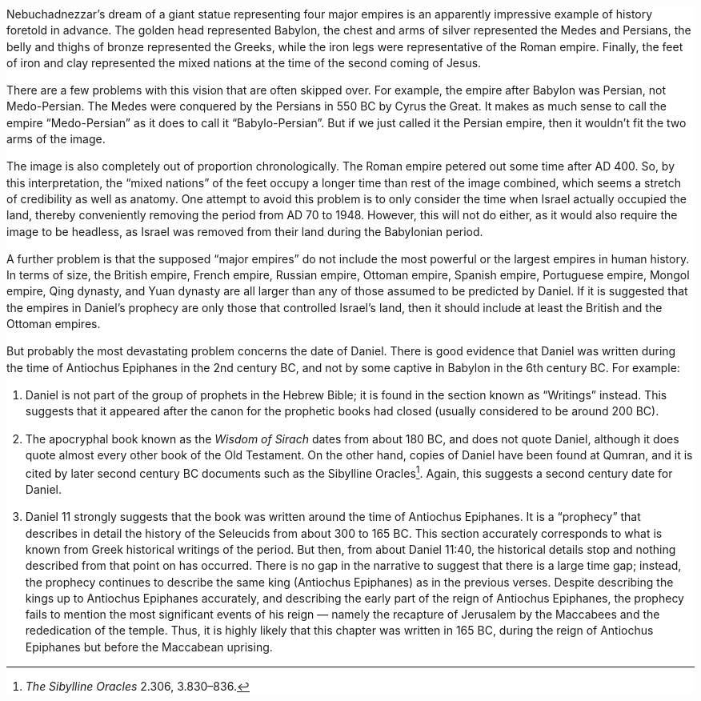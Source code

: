 
Nebuchadnezzar’s dream of a giant statue representing four major empires is an apparently impressive example of history foretold in advance. The golden head represented Babylon, the chest and arms of silver represented the Medes and Persians, the belly and thighs of bronze represented the Greeks, while the iron legs were representative of the Roman empire. Finally, the feet of iron and clay represented the mixed nations at the time of the second coming of Jesus.

There are a few problems with this vision that are often skipped over. For example, the empire after Babylon was Persian, not Medo-Persian. The Medes were conquered by the Persians in 550 BC by Cyrus the Great. It makes as much sense to call the empire “Medo-Persian” as it does to call it “Babylo-Persian”. But if we just called it the Persian empire, then it wouldn’t fit the two arms of the image.

The image is also completely out of proportion chronologically. The Roman empire petered out some time after AD 400. So, by this interpretation, the “mixed nations” of the feet occupy a longer time than rest of the image combined, which seems a stretch of credibility as well as anatomy. One attempt to avoid this problem is to only consider the time when Israel actually occupied the land, thereby conveniently removing the period from AD 70 to 1948. However, this will not do either, as it would also require the image to be headless, as Israel was removed from their land during the Babylonian period.

A further problem is that the supposed “major empires” do not include the most powerful or the largest empires in human history. In terms of size, the British empire, French empire, Russian empire, Ottoman empire, Spanish empire, Portuguese empire, Mongol empire, Qing dynasty, and Yuan dynasty are all larger than any of those assumed to be predicted by Daniel. If it is suggested that the empires in Daniel’s prophecy are only those that controlled Israel’s land, then it should include at least the British and the Ottoman empires.

But probably the most devastating problem concerns the date of Daniel. There is good evidence that Daniel was written during the time of Antiochus Epiphanes in the 2nd century BC, and not by some captive in Babylon in the 6th century BC. For example:




  1. Daniel is not part of the group of prophets in the Hebrew Bible; it is found in the section known as “Writings” instead. This suggests that it appeared after the canon for the prophetic books had closed (usually considered to be around 200 BC).


  2. The apocryphal book known as the _Wisdom of Sirach_ dates from about 180 BC, and does not quote Daniel, although it does quote almost every other book of the Old Testament. On the other hand, copies of Daniel have been found at Qumran, and it is cited by later second century BC documents such as the Sibylline Oracles[^4]. Again, this suggests a second century date for Daniel.


  3. Daniel 11 strongly suggests that the book was written around the time of Antiochus Epiphanes. It is a “prophecy” that describes in detail the history of the Seleucids from about 300 to 165 BC. This section accurately corresponds to what is known from Greek historical writings of the period. But then, from about Daniel 11:40, the historical details stop and nothing described from that point on has occurred. There is no gap in the narrative to suggest that there is a large time gap; instead, the prophecy continues to describe the same king (Antiochus Epiphanes) as in the previous verses. Despite describing the kings up to Antiochus Epiphanes accurately, and describing the early part of the reign of Antiochus Epiphanes, the prophecy fails to mention the most significant events of his reign — namely the recapture of Jerusalem by the Maccabees and the rededication of the temple. Thus, it is highly likely that this chapter was written in 165 BC, during the reign of Antiochus Epiphanes but before the Maccabean uprising.


[^1]: See J. Pakkala (2009). The date of the oldest edition of Deuteronomy. _Zeitschrift für die Alttestamentliche Wissenschaft_ **121**(3), 388–401.
[^2]: David Ben-Gurion (1969) “The Tanach and the Jewish People”. In: David Ben-Gurion, _Biblical Reflections_. Am Oved Publication, pp.219–225.
[^3]: The concluding words to a speech given on 1 October 2013 to the United Nations General Assembly in New York. [goo.gl/E2y96n](http://goo.gl/E2y96n). The quote is taken from Amos 9:14–15.
[^4]: _The Sibylline Oracles_ 2.306, 3.830–836.
[^5]: G. E. Markoe (2000). _Phoenicians_. Berkeley, California, USA: University of California Press, pp.197–198.
[^6]: Babylonian Chronicle BM 33041
[^7]: Herodotus 2.161ff.